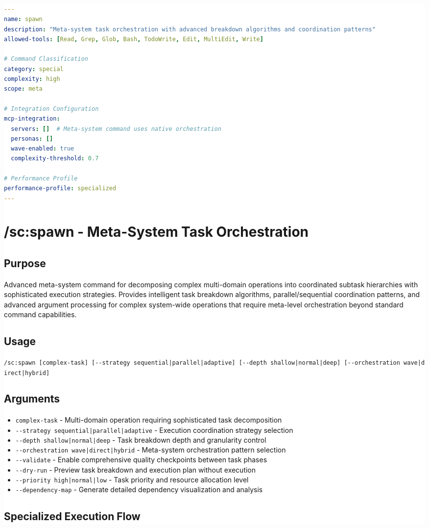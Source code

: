 ```yaml
---
name: spawn
description: "Meta-system task orchestration with advanced breakdown algorithms and coordination patterns"
allowed-tools: [Read, Grep, Glob, Bash, TodoWrite, Edit, MultiEdit, Write]

# Command Classification
category: special
complexity: high
scope: meta

# Integration Configuration
mcp-integration:
  servers: []  # Meta-system command uses native orchestration
  personas: []
  wave-enabled: true
  complexity-threshold: 0.7

# Performance Profile
performance-profile: specialized
---
```


# /sc:spawn - Meta-System Task Orchestration

## Purpose
Advanced meta-system command for decomposing complex multi-domain operations into coordinated subtask hierarchies with sophisticated execution strategies. Provides intelligent task breakdown algorithms, parallel/sequential coordination patterns, and advanced argument processing for complex system-wide operations that require meta-level orchestration beyond standard command capabilities.

## Usage
```
/sc:spawn [complex-task] [--strategy sequential|parallel|adaptive] [--depth shallow|normal|deep] [--orchestration wave|direct|hybrid]
```

## Arguments
- `complex-task` - Multi-domain operation requiring sophisticated task decomposition
- `--strategy sequential|parallel|adaptive` - Execution coordination strategy selection
- `--depth shallow|normal|deep` - Task breakdown depth and granularity control
- `--orchestration wave|direct|hybrid` - Meta-system orchestration pattern selection
- `--validate` - Enable comprehensive quality checkpoints between task phases
- `--dry-run` - Preview task breakdown and execution plan without execution
- `--priority high|normal|low` - Task priority and resource allocation level
- `--dependency-map` - Generate detailed dependency visualization and analysis

## Specialized Execution Flow
